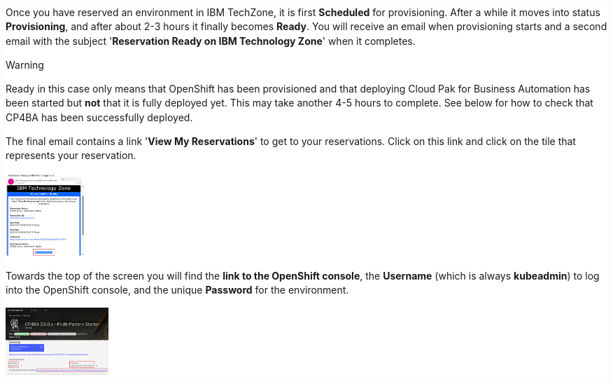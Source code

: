 Once you have reserved an environment in IBM TechZone, it is first **Scheduled** for provisioning. After a while it moves into status **Provisioning**, and after about 2-3 hours it finally becomes **Ready**. You will receive an email when provisioning starts and a second email with the subject '**Reservation Ready on IBM Technology Zone**' when it completes. 

> [!WARNING]
>
> Ready in this case only means that OpenShift has been provisioned and that deploying Cloud Pak for Business Automation has been started but **not** that it is fully deployed yet. This may take another 4-5 hours to complete. 
> See below for how to check that CP4BA has been successfully deployed.

The final email contains a link '**View My Reservations**' to get to your reservations. Click on this link and click on the tile that represents your reservation.

<img src="..\images\your-environment-is-ready_2302_starter.jpg" style="zoom: 25%;" />

Towards the top of the screen you will find the **link to the OpenShift console**, the **Username** (which is always **kubeadmin**) to log into the OpenShift console, and the unique **Password** for the environment.

   <img src="..\images\techzone-reserved-env_2302_starter.jpg" style="zoom:25%;" />